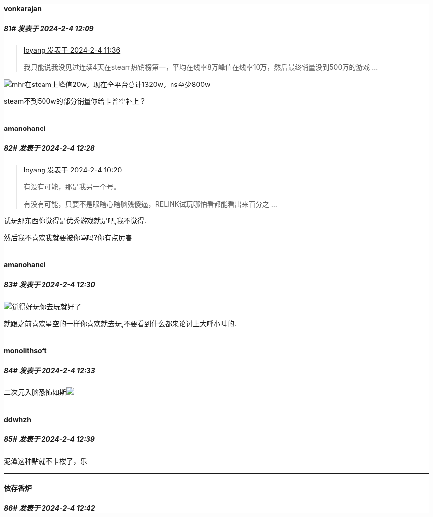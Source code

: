 ####  vonkarajan  
##### 81#       发表于 2024-2-4 12:09

<blockquote><a href="httphttps://bbs.saraba1st.com/2b/forum.php?mod=redirect&amp;goto=findpost&amp;pid=63877278&amp;ptid=2170790" target="_blank">loyang 发表于 2024-2-4 11:36</a>

我只能说我没见过连续4天在steam热销榜第一，平均在线率8万峰值在线率10万，然后最终销量没到500万的游戏 ...</blockquote>
<img src="https://static.saraba1st.com/image/smiley/face2017/049.png" referrerpolicy="no-referrer">mhr在steam上峰值20w，现在全平台总计1320w，ns至少800w

steam不到500w的部分销量你给卡普空补上？

*****

####  amanohanei  
##### 82#       发表于 2024-2-4 12:28

<blockquote><a href="httphttps://bbs.saraba1st.com/2b/forum.php?mod=redirect&amp;goto=findpost&amp;pid=63876517&amp;ptid=2170790" target="_blank">loyang 发表于 2024-2-4 10:20</a>

有没有可能，那是我另一个号。

有没有可能，只要不是眼瞎心瞎脑残傻逼，RELINK试玩哪怕看都能看出来百分之 ...</blockquote>
试玩那东西你觉得是优秀游戏就是吧,我不觉得.

然后我不喜欢我就要被你骂吗?你有点厉害

*****

####  amanohanei  
##### 83#       发表于 2024-2-4 12:30

<img src="https://static.saraba1st.com/image/smiley/face2017/001.png" referrerpolicy="no-referrer">觉得好玩你去玩就好了

就跟之前喜欢星空的一样你喜欢就去玩,不要看到什么都来论讨上大呼小叫的.

*****

####  monolithsoft  
##### 84#       发表于 2024-2-4 12:33

二次元入脑恐怖如斯<img src="https://static.saraba1st.com/image/smiley/face2017/066.png" referrerpolicy="no-referrer">


*****

####  ddwhzh  
##### 85#       发表于 2024-2-4 12:39

泥潭这种贴就不卡楼了，乐

*****

####  依存香炉  
##### 86#       发表于 2024-2-4 12:42
